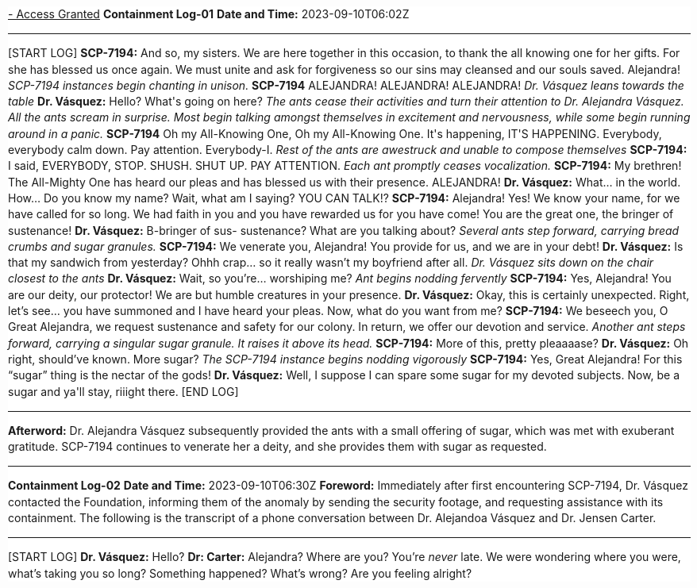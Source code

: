 [\- Access Granted](javascript:;)
**Containment Log-01**
**Date and Time:** 2023-09-10T06:02Z
* * *
[START LOG]
**SCP-7194:** And so, my sisters. We are here together in this occasion, to thank the all knowing one for her gifts. For she has blessed us once again. We must unite and ask for forgiveness so our sins may cleansed and our souls saved. Alejandra!
_SCP-7194 instances begin chanting in unison._
**SCP-7194** ALEJANDRA! ALEJANDRA! ALEJANDRA!
_Dr. Vásquez leans towards the table_
**Dr. Vásquez:** Hello? What's going on here?
_The ants cease their activities and turn their attention to Dr. Alejandra Vásquez. All the ants scream in surprise. Most begin talking amongst themselves in excitement and nervousness, while some begin running around in a panic._
**SCP-7194** Oh my All-Knowing One, Oh my All-Knowing One. It's happening, IT'S HAPPENING. Everybody, everybody calm down. Pay attention. Everybody-I.
_Rest of the ants are awestruck and unable to compose themselves_
**SCP-7194:** I said, EVERYBODY, STOP. SHUSH. SHUT UP. PAY ATTENTION.
_Each ant promptly ceases vocalization._
**SCP-7194:** My brethren! The All-Mighty One has heard our pleas and has blessed us with their presence. ALEJANDRA!
**Dr. Vásquez:** What… in the world. How… Do you know my name? Wait, what am I saying? YOU CAN TALK!?
**SCP-7194:** Alejandra! Yes! We know your name, for we have called for so long. We had faith in you and you have rewarded us for you have come! You are the great one, the bringer of sustenance!
**Dr. Vásquez:** B-bringer of sus- sustenance? What are you talking about?
_Several ants step forward, carrying bread crumbs and sugar granules._
**SCP-7194:** We venerate you, Alejandra! You provide for us, and we are in your debt!
**Dr. Vásquez:** Is that my sandwich from yesterday? Ohhh crap… so it really wasn’t my boyfriend after all.
_Dr. Vásquez sits down on the chair closest to the ants_
**Dr. Vásquez:** Wait, so you’re… worshiping me?
_Ant begins nodding fervently_
**SCP-7194:** Yes, Alejandra! You are our deity, our protector! We are but humble creatures in your presence.
**Dr. Vásquez:** Okay, this is certainly unexpected. Right, let’s see… you have summoned and I have heard your pleas. Now, what do you want from me?
**SCP-7194:** We beseech you, O Great Alejandra, we request sustenance and safety for our colony. In return, we offer our devotion and service.
_Another ant steps forward, carrying a singular sugar granule. It raises it above its head._
**SCP-7194:** More of this, pretty pleaaaase?
**Dr. Vásquez:** Oh right, should’ve known. More sugar?
_The SCP-7194 instance begins nodding vigorously_
**SCP-7194:** Yes, Great Alejandra! For this “sugar” thing is the nectar of the gods!
**Dr. Vásquez:** Well, I suppose I can spare some sugar for my devoted subjects. Now, be a sugar and ya'll stay, riiight there.
[END LOG]
* * *
**Afterword:** Dr. Alejandra Vásquez subsequently provided the ants with a small offering of sugar, which was met with exuberant gratitude. SCP-7194 continues to venerate her a deity, and she provides them with sugar as requested.
* * *
**Containment Log-02**
**Date and Time:** 2023-09-10T06:30Z
**Foreword:** Immediately after first encountering SCP-7194, Dr. Vásquez contacted the Foundation, informing them of the anomaly by sending the security footage, and requesting assistance with its containment. The following is the transcript of a phone conversation between Dr. Alejandoa Vásquez and Dr. Jensen Carter.
* * *
[START LOG]
**Dr. Vásquez:** Hello?
**Dr: Carter:** Alejandra? Where are you? You’re _never_ late. We were wondering where you were, what’s taking you so long? Something happened? What’s wrong? Are you feeling alright?